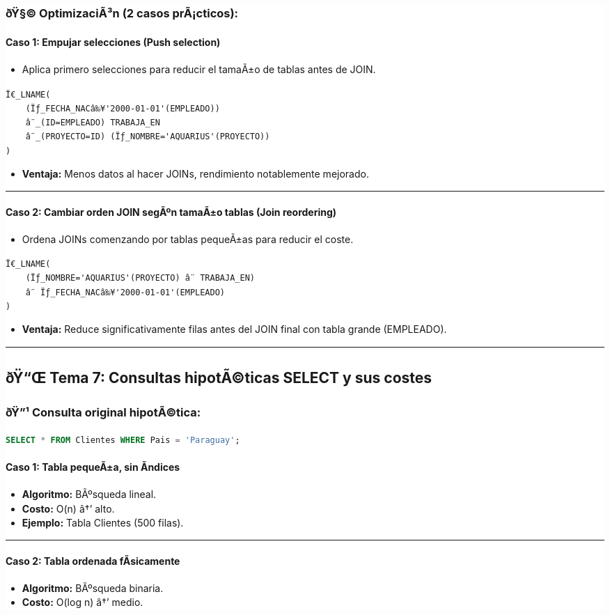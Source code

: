 
### ðŸ§© **OptimizaciÃ³n (2 casos prÃ¡cticos):**

#### **Caso 1: Empujar selecciones (Push selection)**

- Aplica primero selecciones para reducir el tamaÃ±o de tablas antes de JOIN.

```
Ï€_LNAME(
    (Ïƒ_FECHA_NACâ‰¥'2000-01-01'(EMPLEADO))
    â¨_(ID=EMPLEADO) TRABAJA_EN
    â¨_(PROYECTO=ID) (Ïƒ_NOMBRE='AQUARIUS'(PROYECTO))
)
```

- **Ventaja:** Menos datos al hacer JOINs, rendimiento notablemente mejorado.

---

#### **Caso 2: Cambiar orden JOIN segÃºn tamaÃ±o tablas (Join reordering)**

- Ordena JOINs comenzando por tablas pequeÃ±as para reducir el coste.

```
Ï€_LNAME(
    (Ïƒ_NOMBRE='AQUARIUS'(PROYECTO) â¨ TRABAJA_EN)
    â¨ Ïƒ_FECHA_NACâ‰¥'2000-01-01'(EMPLEADO)
)
```

- **Ventaja:** Reduce significativamente filas antes del JOIN final con tabla grande (EMPLEADO).

---

## ðŸ“Œ **Tema 7: Consultas hipotÃ©ticas SELECT y sus costes**

### ðŸ”¹ **Consulta original hipotÃ©tica:**
```sql
SELECT * FROM Clientes WHERE Pais = 'Paraguay';
```

#### **Caso 1: Tabla pequeÃ±a, sin Ã­ndices**
- **Algoritmo:** BÃºsqueda lineal.
- **Costo:** O(n) â†’ alto.
- **Ejemplo:** Tabla Clientes (500 filas).

---

#### **Caso 2: Tabla ordenada fÃ­sicamente**
- **Algoritmo:** BÃºsqueda binaria.
- **Costo:** O(log n) â†’ medio.
